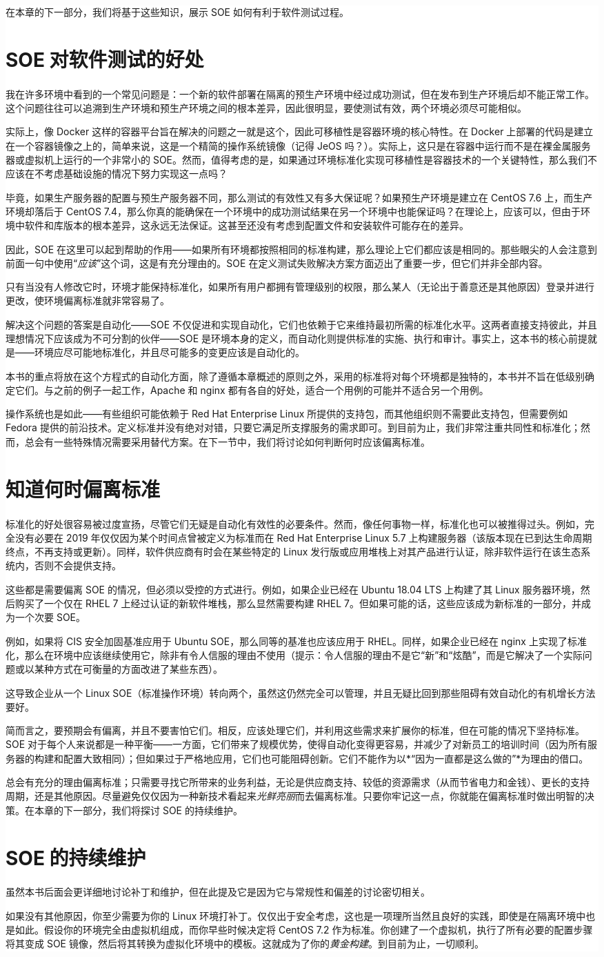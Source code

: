 在本章的下一部分，我们将基于这些知识，展示 SOE 如何有利于软件测试过程。

# SOE 对软件测试的好处

我在许多环境中看到的一个常见问题是：一个新的软件部署在隔离的预生产环境中经过成功测试，但在发布到生产环境后却不能正常工作。这个问题往往可以追溯到生产环境和预生产环境之间的根本差异，因此很明显，要使测试有效，两个环境必须尽可能相似。

实际上，像 Docker 这样的容器平台旨在解决的问题之一就是这个，因此可移植性是容器环境的核心特性。在 Docker 上部署的代码是建立在一个容器镜像之上的，简单来说，这是一个精简的操作系统镜像（记得 JeOS 吗？）。实际上，这只是在容器中运行而不是在裸金属服务器或虚拟机上运行的一个非常小的 SOE。然而，值得考虑的是，如果通过环境标准化实现可移植性是容器技术的一个关键特性，那么我们不应该在不考虑基础设施的情况下努力实现这一点吗？

毕竟，如果生产服务器的配置与预生产服务器不同，那么测试的有效性又有多大保证呢？如果预生产环境是建立在 CentOS 7.6 上，而生产环境却落后于 CentOS 7.4，那么你真的能确保在一个环境中的成功测试结果在另一个环境中也能保证吗？在理论上，应该可以，但由于环境中软件和库版本的根本差异，这永远无法保证。这甚至还没有考虑到配置文件和安装软件可能存在的差异。

因此，SOE 在这里可以起到帮助的作用——如果所有环境都按照相同的标准构建，那么理论上它们都应该是相同的。那些眼尖的人会注意到前面一句中使用“*应该*”这个词，这是有充分理由的。SOE 在定义测试失败解决方案方面迈出了重要一步，但它们并非全部内容。

只有当没有人修改它时，环境才能保持标准化，如果所有用户都拥有管理级别的权限，那么某人（无论出于善意还是其他原因）登录并进行更改，使环境偏离标准就非常容易了。

解决这个问题的答案是自动化——SOE 不仅促进和实现自动化，它们也依赖于它来维持最初所需的标准化水平。这两者直接支持彼此，并且理想情况下应该成为不可分割的伙伴——SOE 是环境本身的定义，而自动化则提供标准的实施、执行和审计。事实上，这本书的核心前提就是——环境应尽可能地标准化，并且尽可能多的变更应该是自动化的。

本书的重点将放在这个方程式的自动化方面，除了遵循本章概述的原则之外，采用的标准将对每个环境都是独特的，本书并不旨在低级别确定它们。与之前的例子一起工作，Apache 和 nginx 都有各自的好处，适合一个用例的可能并不适合另一个用例。

操作系统也是如此——有些组织可能依赖于 Red Hat Enterprise Linux 所提供的支持包，而其他组织则不需要此支持包，但需要例如 Fedora 提供的前沿技术。定义标准并没有绝对对错，只要它满足所支撑服务的需求即可。到目前为止，我们非常注重共同性和标准化；然而，总会有一些特殊情况需要采用替代方案。在下一节中，我们将讨论如何判断何时应该偏离标准。

# 知道何时偏离标准

标准化的好处很容易被过度宣扬，尽管它们无疑是自动化有效性的必要条件。然而，像任何事物一样，标准化也可以被推得过头。例如，完全没有必要在 2019 年仅仅因为某个时间点曾被定义为标准而在 Red Hat Enterprise Linux 5.7 上构建服务器（该版本现在已到达生命周期终点，不再支持或更新）。同样，软件供应商有时会在某些特定的 Linux 发行版或应用堆栈上对其产品进行认证，除非软件运行在该生态系统内，否则不会提供支持。

这些都是需要偏离 SOE 的情况，但必须以受控的方式进行。例如，如果企业已经在 Ubuntu 18.04 LTS 上构建了其 Linux 服务器环境，然后购买了一个仅在 RHEL 7 上经过认证的新软件堆栈，那么显然需要构建 RHEL 7。但如果可能的话，这些应该成为新标准的一部分，并成为一个次要 SOE。

例如，如果将 CIS 安全加固基准应用于 Ubuntu SOE，那么同等的基准也应该应用于 RHEL。同样，如果企业已经在 nginx 上实现了标准化，那么在环境中应该继续使用它，除非有令人信服的理由不使用（提示：令人信服的理由不是它“新”和“炫酷”，而是它解决了一个实际问题或以某种方式在可衡量的方面改进了某些东西）。

这导致企业从一个 Linux SOE（标准操作环境）转向两个，虽然这仍然完全可以管理，并且无疑比回到那些阻碍有效自动化的有机增长方法要好。

简而言之，要预期会有偏离，并且不要害怕它们。相反，应该处理它们，并利用这些需求来扩展你的标准，但在可能的情况下坚持标准。SOE 对于每个人来说都是一种平衡——一方面，它们带来了规模优势，使得自动化变得更容易，并减少了对新员工的培训时间（因为所有服务器的构建和配置大致相同）；但如果过于严格地应用，它们也可能阻碍创新。它们不能作为以*“因为一直都是这么做的”*为理由的借口。

总会有充分的理由偏离标准；只需要寻找它所带来的业务利益，无论是供应商支持、较低的资源需求（从而节省电力和金钱）、更长的支持周期，还是其他原因。尽量避免仅仅因为一种新技术看起来*光鲜亮丽*而去偏离标准。只要你牢记这一点，你就能在偏离标准时做出明智的决策。在本章的下一部分，我们将探讨 SOE 的持续维护。

# SOE 的持续维护

虽然本书后面会更详细地讨论补丁和维护，但在此提及它是因为它与常规性和偏差的讨论密切相关。

如果没有其他原因，你至少需要为你的 Linux 环境打补丁。仅仅出于安全考虑，这也是一项理所当然且良好的实践，即使是在隔离环境中也是如此。假设你的环境完全由虚拟机组成，而你早些时候决定将 CentOS 7.2 作为标准。你创建了一个虚拟机，执行了所有必要的配置步骤将其变成 SOE 镜像，然后将其转换为虚拟化环境中的模板。这就成为了你的*黄金构建*。到目前为止，一切顺利。
